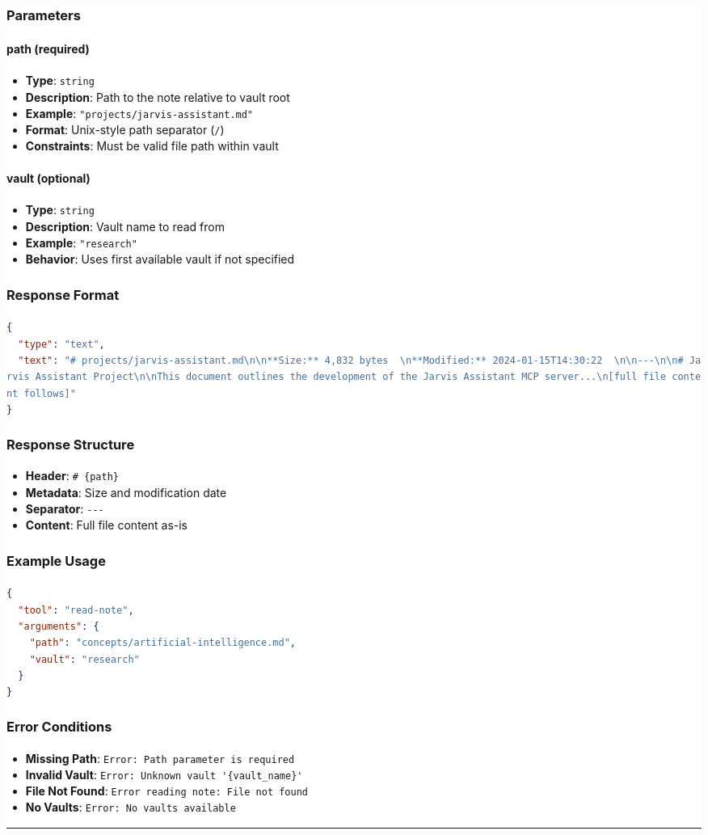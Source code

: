 ### Parameters

#### path (required)
- **Type**: `string`
- **Description**: Path to the note relative to vault root
- **Example**: `"projects/jarvis-assistant.md"`
- **Format**: Unix-style path separator (`/`)
- **Constraints**: Must be valid file path within vault

#### vault (optional)
- **Type**: `string`
- **Description**: Vault name to read from
- **Example**: `"research"`
- **Behavior**: Uses first available vault if not specified

### Response Format

```json
{
  "type": "text",
  "text": "# projects/jarvis-assistant.md\n\n**Size:** 4,832 bytes  \n**Modified:** 2024-01-15T14:30:22  \n\n---\n\n# Jarvis Assistant Project\n\nThis document outlines the development of the Jarvis Assistant MCP server...\n[full file content follows]"
}
```

### Response Structure

- **Header**: `# {path}`
- **Metadata**: Size and modification date
- **Separator**: `---`
- **Content**: Full file content as-is

### Example Usage

```json
{
  "tool": "read-note",
  "arguments": {
    "path": "concepts/artificial-intelligence.md",
    "vault": "research"
  }
}
```

### Error Conditions

- **Missing Path**: `Error: Path parameter is required`
- **Invalid Vault**: `Error: Unknown vault '{vault_name}'`
- **File Not Found**: `Error reading note: File not found`
- **No Vaults**: `Error: No vaults available`

---
